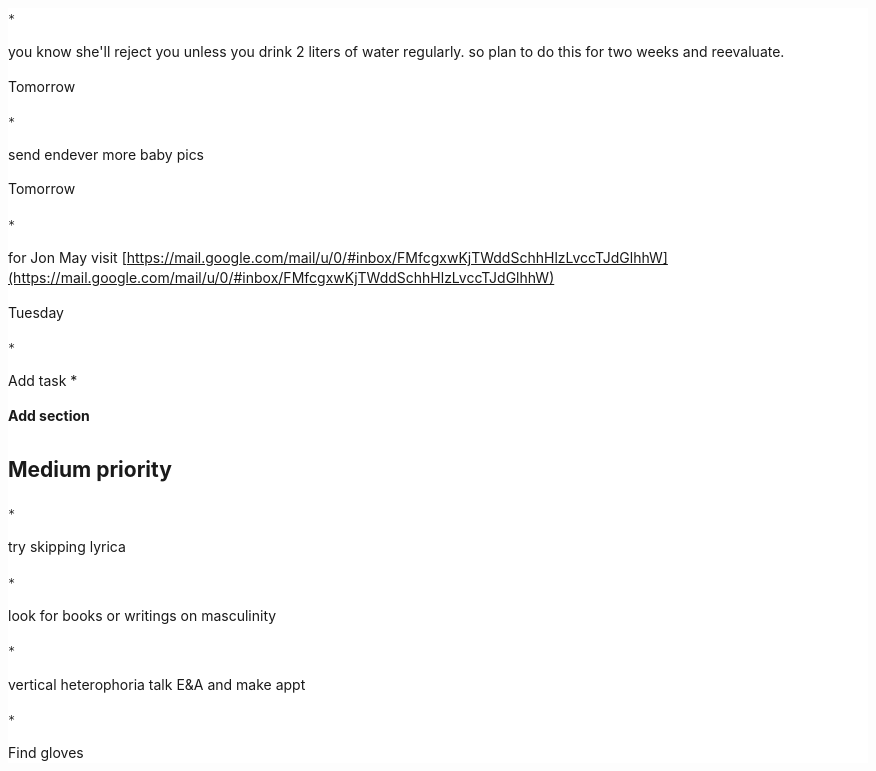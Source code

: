 	* 

you know she'll reject you unless you drink 2 liters of water regularly. so plan to do this for two weeks and reevaluate.

Tomorrow




	* 

send endever more baby pics

Tomorrow




	* 

for Jon May visit  [https://mail.google.com/mail/u/0/#inbox/FMfcgxwKjTWddSchhHlzLvccTJdGlhhW](https://mail.google.com/mail/u/0/#inbox/FMfcgxwKjTWddSchhHlzLvccTJdGlhhW) 

Tuesday




	* 
Add task
* 

**Add section**
## Medium priority





	* 

try skipping lyrica





	* 

look for books or writings on masculinity





	* 

vertical heterophoria talk E&A and make appt





	* 

Find gloves



